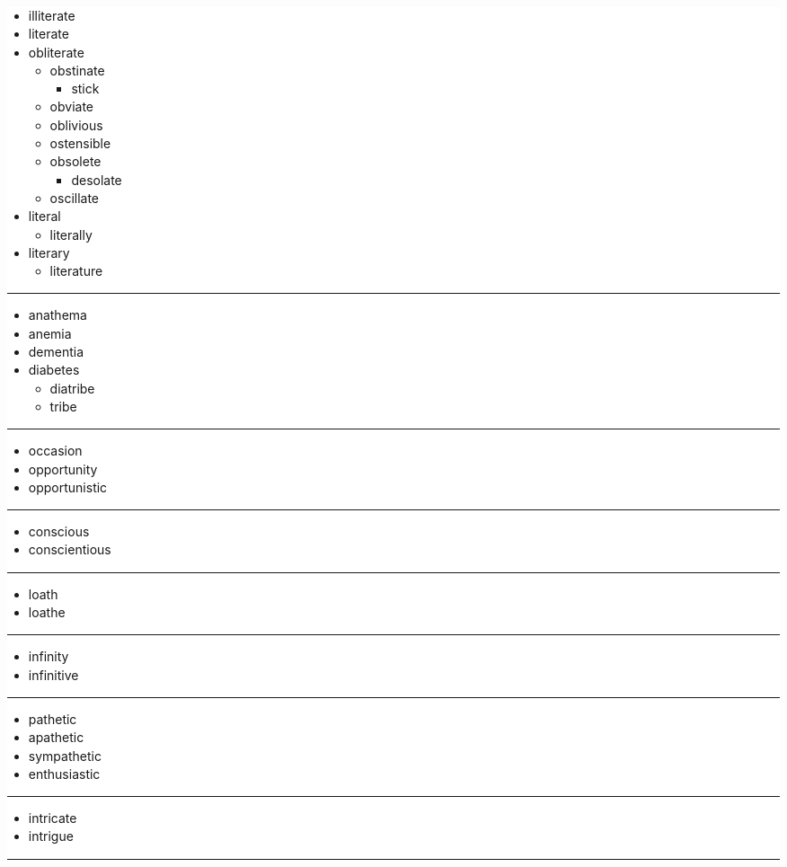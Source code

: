 - illiterate
- literate
- obliterate
  - obstinate
    - stick
  - obviate
  - oblivious
  - ostensible
  - obsolete
    - desolate
  - oscillate
- literal
  - literally
- literary
  - literature

---

- anathema
- anemia
- dementia
- diabetes
  - diatribe
  - tribe

---

- occasion
- opportunity
- opportunistic

---

- conscious
- conscientious

---

- loath
- loathe

---

- infinity
- infinitive

---

- pathetic
- apathetic
- sympathetic
- enthusiastic

---

- intricate
- intrigue

---